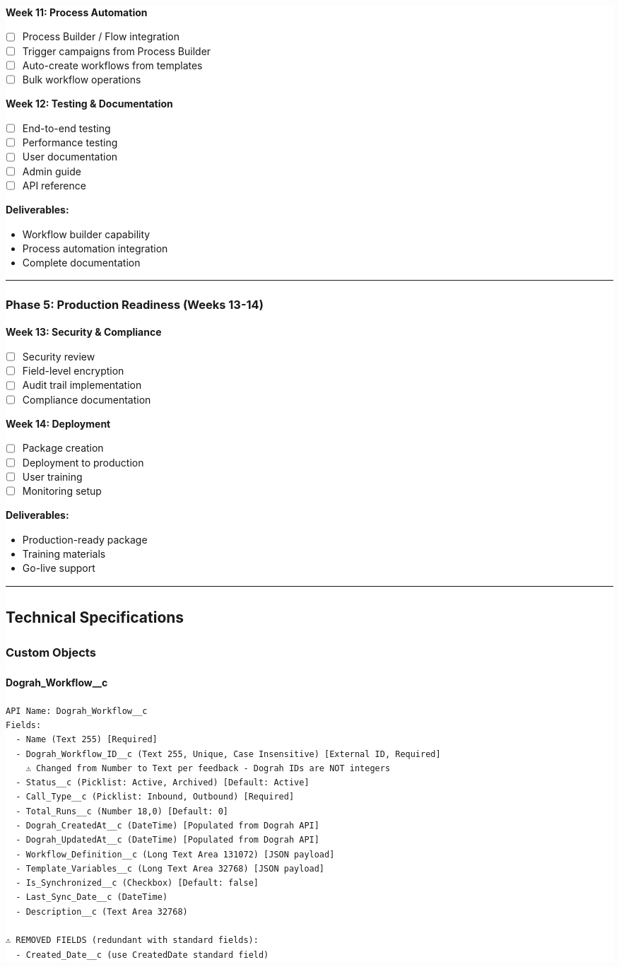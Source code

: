 **Week 11: Process Automation**
- [ ] Process Builder / Flow integration
- [ ] Trigger campaigns from Process Builder
- [ ] Auto-create workflows from templates
- [ ] Bulk workflow operations

**Week 12: Testing & Documentation**
- [ ] End-to-end testing
- [ ] Performance testing
- [ ] User documentation
- [ ] Admin guide
- [ ] API reference

**Deliverables:**
- Workflow builder capability
- Process automation integration
- Complete documentation

---

### Phase 5: Production Readiness (Weeks 13-14)

**Week 13: Security & Compliance**
- [ ] Security review
- [ ] Field-level encryption
- [ ] Audit trail implementation
- [ ] Compliance documentation

**Week 14: Deployment**
- [ ] Package creation
- [ ] Deployment to production
- [ ] User training
- [ ] Monitoring setup

**Deliverables:**
- Production-ready package
- Training materials
- Go-live support

---

## Technical Specifications

### Custom Objects

#### Dograh_Workflow__c
```apex
API Name: Dograh_Workflow__c
Fields:
  - Name (Text 255) [Required]
  - Dograh_Workflow_ID__c (Text 255, Unique, Case Insensitive) [External ID, Required]
    ⚠️ Changed from Number to Text per feedback - Dograh IDs are NOT integers
  - Status__c (Picklist: Active, Archived) [Default: Active]
  - Call_Type__c (Picklist: Inbound, Outbound) [Required]
  - Total_Runs__c (Number 18,0) [Default: 0]
  - Dograh_CreatedAt__c (DateTime) [Populated from Dograh API]
  - Dograh_UpdatedAt__c (DateTime) [Populated from Dograh API]
  - Workflow_Definition__c (Long Text Area 131072) [JSON payload]
  - Template_Variables__c (Long Text Area 32768) [JSON payload]
  - Is_Synchronized__c (Checkbox) [Default: false]
  - Last_Sync_Date__c (DateTime)
  - Description__c (Text Area 32768)

⚠️ REMOVED FIELDS (redundant with standard fields):
  - Created_Date__c (use CreatedDate standard field)
```